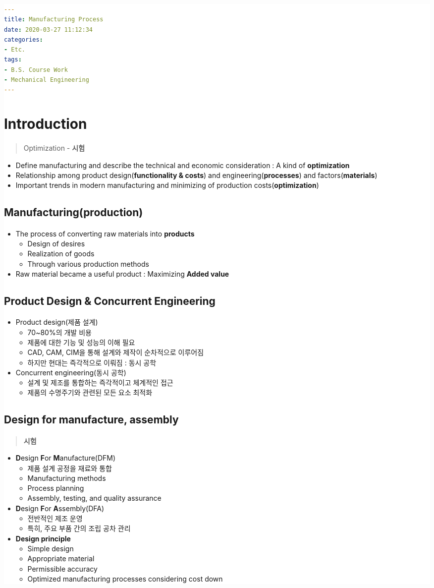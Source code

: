 ```yaml
---
title: Manufacturing Process
date: 2020-03-27 11:12:34
categories:
- Etc.
tags:
- B.S. Course Work
- Mechanical Engineering
---
```

# Introduction

> Optimization - **시험**

+ Define manufacturing and describe the technical and economic consideration : A kind of **optimization**
+ Relationship among product design(**functionality & costs**) and engineering(**processes**) and factors(**materials**)
+ Important trends in modern manufacturing and minimizing of production costs(**optimization**)

## Manufacturing(production)

+ The process of converting raw materials into **products**
  + Design of desires
  + Realization of goods
  + Through various production methods
+ Raw material became a useful product : Maximizing **Added value**

## Product Design & Concurrent Engineering

+ Product design(제품 설계)
  + 70~80%의 개발 비용
  + 제품에 대한 기능 및 성능의 이해 필요
  + CAD, CAM, CIM을 통해 설계와 제작이 순차적으로 이루어짐
  + 하지만 현대는 즉각적으로 이뤄짐 : 동시 공학
+ Concurrent engineering(동시 공학)
  + 설계 및 제조를 통합하는 즉각적이고 체계적인 접근
  + 제품의 수명주기와 관련된 모든 요소 최적화



## Design for manufacture, assembly

> **시험**

+ **D**esign **F**or **M**anufacture(DFM)
  + 제품 설계 공정을 재료와 통합
  + Manufacturing methods
  + Process planning
  + Assembly, testing, and quality assurance
+ **D**esign **F**or **A**ssembly(DFA)
  + 전반적인 제조 운영
  + 특히, 주요 부품 간의 조립 공차 관리
+ **Design principle**
  + Simple design
  + Appropriate material
  + Permissible accuracy
  + Optimized manufacturing processes considering cost down
